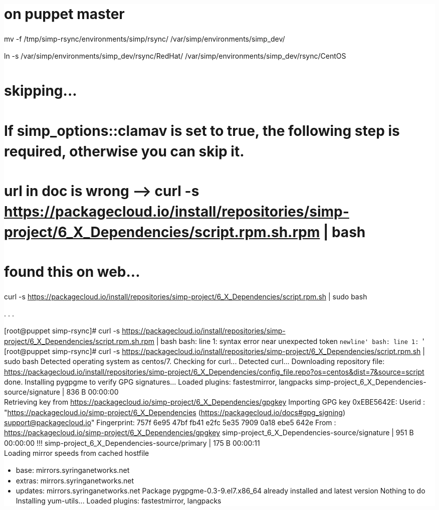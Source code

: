 
# on puppet master

mv -f /tmp/simp-rsync/environments/simp/rsync/ /var/simp/environments/simp_dev/

ln -s /var/simp/environments/simp_dev/rsync/RedHat/ /var/simp/environments/simp_dev/rsync/CentOS

# skipping...
# If simp_options::clamav is set to true, the following step is required, otherwise you can skip it.

# url in doc is wrong --> curl -s https://packagecloud.io/install/repositories/simp-project/6_X_Dependencies/script.rpm.sh.rpm | bash
# found this on web...
curl -s https://packagecloud.io/install/repositories/simp-project/6_X_Dependencies/script.rpm.sh | sudo bash

.
.
.

[root@puppet simp-rsync]# curl -s https://packagecloud.io/install/repositories/simp-project/6_X_Dependencies/script.rpm.sh.rpm | bash
bash: line 1: syntax error near unexpected token `newline'
bash: line 1: `<!DOCTYPE html>'
[root@puppet simp-rsync]# curl -s https://packagecloud.io/install/repositories/simp-project/6_X_Dependencies/script.rpm.sh | sudo bash
Detected operating system as centos/7.
Checking for curl...
Detected curl...
Downloading repository file: https://packagecloud.io/install/repositories/simp-project/6_X_Dependencies/config_file.repo?os=centos&dist=7&source=script
done.
Installing pygpgme to verify GPG signatures...
Loaded plugins: fastestmirror, langpacks
simp-project_6_X_Dependencies-source/signature                                                                                                                                                 |  836 B  00:00:00     
Retrieving key from https://packagecloud.io/simp-project/6_X_Dependencies/gpgkey
Importing GPG key 0xEBE5642E:
 Userid     : "https://packagecloud.io/simp-project/6_X_Dependencies (https://packagecloud.io/docs#gpg_signing) <support@packagecloud.io>"
 Fingerprint: 757f 6e95 47bf fb41 e2fc 5e35 7909 0a18 ebe5 642e
 From       : https://packagecloud.io/simp-project/6_X_Dependencies/gpgkey
simp-project_6_X_Dependencies-source/signature                                                                                                                                                 |  951 B  00:00:00 !!!
simp-project_6_X_Dependencies-source/primary                                                                                                                                                   |  175 B  00:00:11     
Loading mirror speeds from cached hostfile
 * base: mirrors.syringanetworks.net
 * extras: mirrors.syringanetworks.net
 * updates: mirrors.syringanetworks.net
Package pygpgme-0.3-9.el7.x86_64 already installed and latest version
Nothing to do
Installing yum-utils...
Loaded plugins: fastestmirror, langpacks